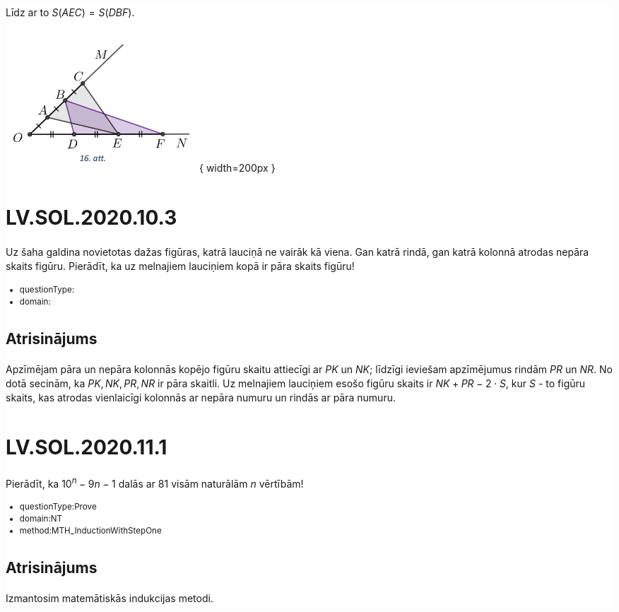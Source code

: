 Līdz ar to $S(AEC)=S(DBF)$.

![](LV.SOL.2020.10.2A.png){ width=200px }


# <lo-sample/> LV.SOL.2020.10.3

Uz šaha galdina novietotas dažas figūras, katrā lauciṇā ne vairāk kā viena. 
Gan katrā rindā, gan katrā kolonnā atrodas nepāra skaits figūru. 
Pierādīt, ka uz melnajiem lauciṇiem kopā ir pāra skaits figūru!

<small>
   
* questionType:
* domain:
   
</small>

## Atrisinājums

Apzīmējam pāra un nepāra kolonnās kopējo figūru skaitu attiecīgi ar 
$PK$ un $NK$; līdzīgi ieviešam apzīmējumus rindām $PR$ un $NR$. 
No dotā secinām, ka $PK, NK, PR, NR$ ir pāra skaitli. Uz melnajiem 
lauciņiem esošo figūru skaits ir $NK+PR-2 \cdot S$, kur $S$ - to 
figūru skaits, kas atrodas vienlaicīgi kolonnās ar nepāra numuru 
un rindās ar pāra numuru.


# <lo-sample/> LV.SOL.2020.11.1

Pierādīt, ka $10^{n}-9n-1$ dalās ar $81$ visām naturālām $n$ vērtībām!

<small>
   
* questionType:Prove
* domain:NT
* method:MTH_InductionWithStepOne
   
</small>

## Atrisinājums

Izmantosim matemātiskās indukcijas metodi.
